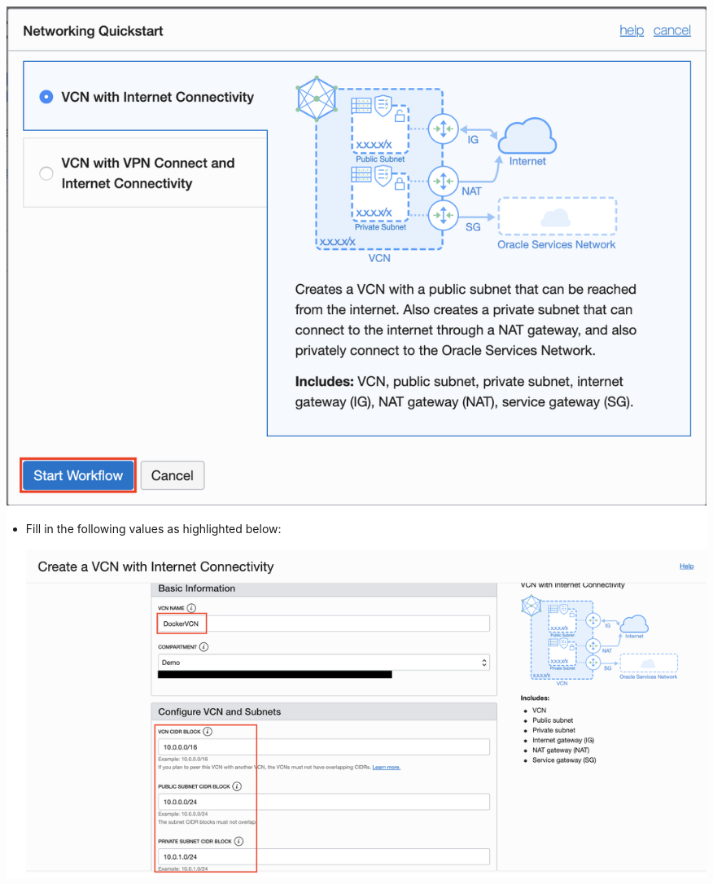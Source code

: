   ![](images/050Linux/11u2.PNG " ")

- Fill in the following values as highlighted below:

  ![](images/050Linux/12u1.PNG " ")

